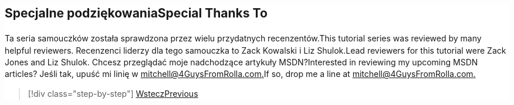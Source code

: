## <a name="special-thanks-to"></a><span data-ttu-id="bc36b-234">Specjalne podziękowania</span><span class="sxs-lookup"><span data-stu-id="bc36b-234">Special Thanks To</span></span>

<span data-ttu-id="bc36b-235">Ta seria samouczków została sprawdzona przez wielu przydatnych recenzentów.</span><span class="sxs-lookup"><span data-stu-id="bc36b-235">This tutorial series was reviewed by many helpful reviewers.</span></span> <span data-ttu-id="bc36b-236">Recenzenci liderzy dla tego samouczka to Zack Kowalski i Liz Shulok.</span><span class="sxs-lookup"><span data-stu-id="bc36b-236">Lead reviewers for this tutorial were Zack Jones and Liz Shulok.</span></span> <span data-ttu-id="bc36b-237">Chcesz przeglądać moje nadchodzące artykuły MSDN?</span><span class="sxs-lookup"><span data-stu-id="bc36b-237">Interested in reviewing my upcoming MSDN articles?</span></span> <span data-ttu-id="bc36b-238">Jeśli tak, upuść mi linię w [mitchell@4GuysFromRolla.com.](mailto:mitchell@4GuysFromRolla.com)</span><span class="sxs-lookup"><span data-stu-id="bc36b-238">If so, drop me a line at [mitchell@4GuysFromRolla.com.](mailto:mitchell@4GuysFromRolla.com)</span></span>

> [!div class="step-by-step"]
> [<span data-ttu-id="bc36b-239">Wstecz</span><span class="sxs-lookup"><span data-stu-id="bc36b-239">Previous</span></span>](showing-multiple-records-per-row-with-the-datalist-control-vb.md)
